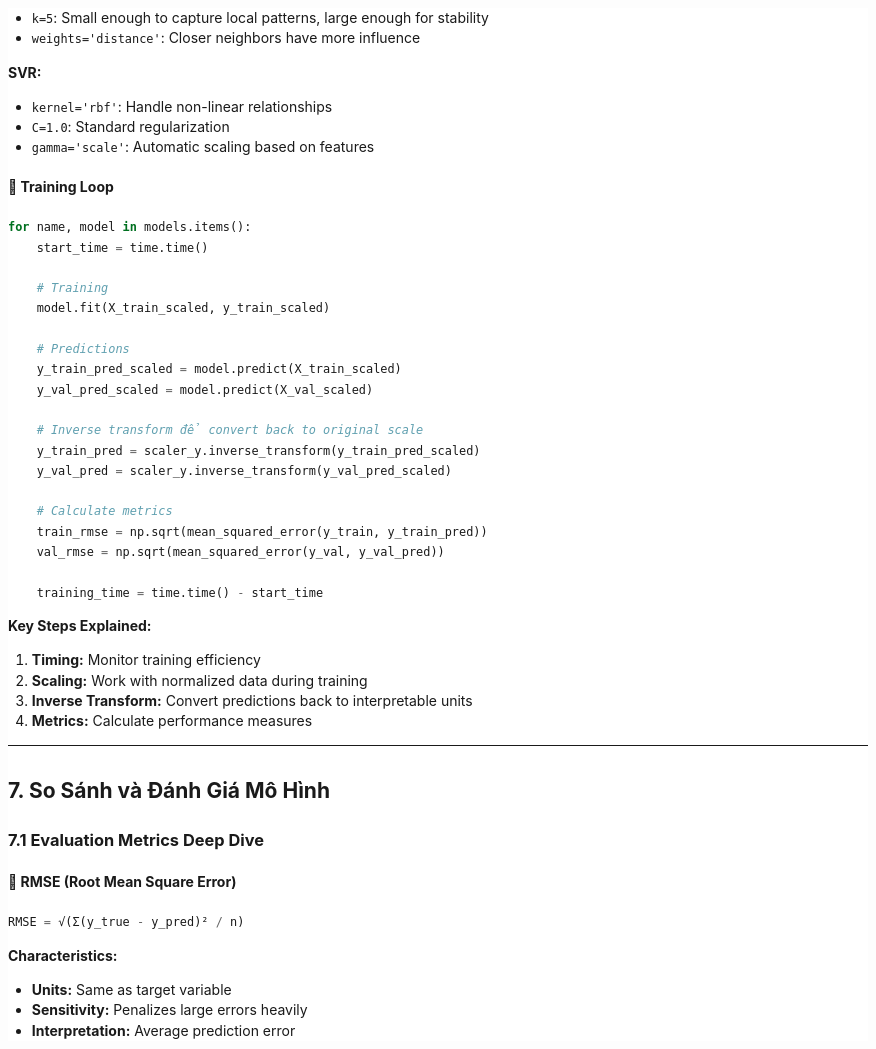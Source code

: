 - `k=5`: Small enough to capture local patterns, large enough for stability
- `weights='distance'`: Closer neighbors have more influence

**SVR:**

- `kernel='rbf'`: Handle non-linear relationships
- `C=1.0`: Standard regularization
- `gamma='scale'`: Automatic scaling based on features

#### 🔄 Training Loop

```python
for name, model in models.items():
    start_time = time.time()

    # Training
    model.fit(X_train_scaled, y_train_scaled)

    # Predictions
    y_train_pred_scaled = model.predict(X_train_scaled)
    y_val_pred_scaled = model.predict(X_val_scaled)

    # Inverse transform để convert back to original scale
    y_train_pred = scaler_y.inverse_transform(y_train_pred_scaled)
    y_val_pred = scaler_y.inverse_transform(y_val_pred_scaled)

    # Calculate metrics
    train_rmse = np.sqrt(mean_squared_error(y_train, y_train_pred))
    val_rmse = np.sqrt(mean_squared_error(y_val, y_val_pred))

    training_time = time.time() - start_time
```

**Key Steps Explained:**

1. **Timing:** Monitor training efficiency
2. **Scaling:** Work with normalized data during training
3. **Inverse Transform:** Convert predictions back to interpretable units
4. **Metrics:** Calculate performance measures

---

## 7. So Sánh và Đánh Giá Mô Hình

### 7.1 Evaluation Metrics Deep Dive

#### 📏 RMSE (Root Mean Square Error)

```python
RMSE = √(Σ(y_true - y_pred)² / n)
```

**Characteristics:**

- **Units:** Same as target variable
- **Sensitivity:** Penalizes large errors heavily
- **Interpretation:** Average prediction error
